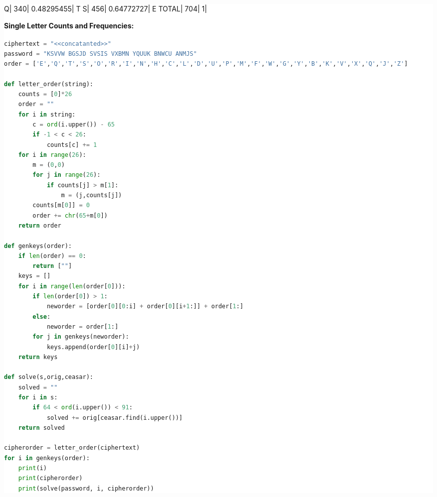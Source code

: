 Q| 340| 0.48295455| T
S| 456| 0.64772727| E
TOTAL| 704| 1| 

**Single Letter Counts and Frequencies:**

```python
ciphertext = "<<concatanted>>"
password = "KSVVW BGSJD SVSIS VXBMN YQUUK BNWCU ANMJS"
order = ['E','Q','T','S','O','R','I','N','H','C','L','D','U','P','M','F','W','G','Y','B','K','V','X','Q','J','Z']

def letter_order(string):
    counts = [0]*26
    order = ""
    for i in string:
        c = ord(i.upper()) - 65
        if -1 < c < 26:
            counts[c] += 1
    for i in range(26):
        m = (0,0)
        for j in range(26):
            if counts[j] > m[1]:
                m = (j,counts[j])
        counts[m[0]] = 0
        order += chr(65+m[0])
    return order

def genkeys(order):
    if len(order) == 0:
        return [""]
    keys = []
    for i in range(len(order[0])):
        if len(order[0]) > 1:
            neworder = [order[0][0:i] + order[0][i+1:]] + order[1:]
        else:
            neworder = order[1:]
        for j in genkeys(neworder):
            keys.append(order[0][i]+j)
    return keys

def solve(s,orig,ceasar):
    solved = ""
    for i in s:
        if 64 < ord(i.upper()) < 91:
            solved += orig[ceasar.find(i.upper())]
    return solved

cipherorder = letter_order(ciphertext)
for i in genkeys(order):
    print(i)
    print(cipherorder)
    print(solve(password, i, cipherorder))
```
